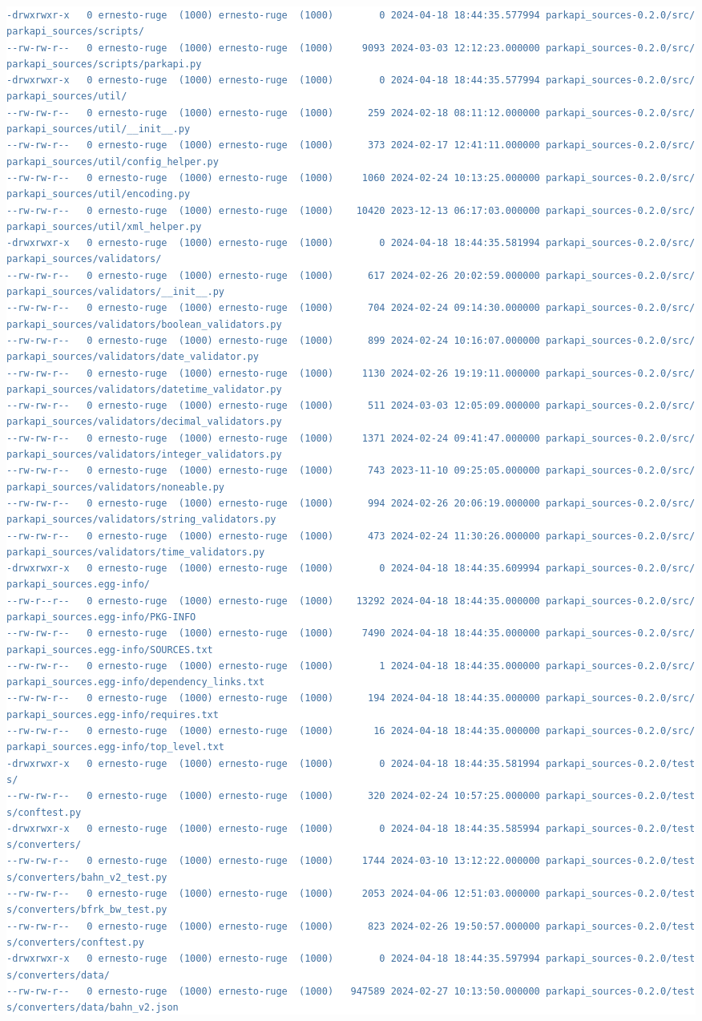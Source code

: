 ```diff
-drwxrwxr-x   0 ernesto-ruge  (1000) ernesto-ruge  (1000)        0 2024-04-18 18:44:35.577994 parkapi_sources-0.2.0/src/parkapi_sources/scripts/
--rw-rw-r--   0 ernesto-ruge  (1000) ernesto-ruge  (1000)     9093 2024-03-03 12:12:23.000000 parkapi_sources-0.2.0/src/parkapi_sources/scripts/parkapi.py
-drwxrwxr-x   0 ernesto-ruge  (1000) ernesto-ruge  (1000)        0 2024-04-18 18:44:35.577994 parkapi_sources-0.2.0/src/parkapi_sources/util/
--rw-rw-r--   0 ernesto-ruge  (1000) ernesto-ruge  (1000)      259 2024-02-18 08:11:12.000000 parkapi_sources-0.2.0/src/parkapi_sources/util/__init__.py
--rw-rw-r--   0 ernesto-ruge  (1000) ernesto-ruge  (1000)      373 2024-02-17 12:41:11.000000 parkapi_sources-0.2.0/src/parkapi_sources/util/config_helper.py
--rw-rw-r--   0 ernesto-ruge  (1000) ernesto-ruge  (1000)     1060 2024-02-24 10:13:25.000000 parkapi_sources-0.2.0/src/parkapi_sources/util/encoding.py
--rw-rw-r--   0 ernesto-ruge  (1000) ernesto-ruge  (1000)    10420 2023-12-13 06:17:03.000000 parkapi_sources-0.2.0/src/parkapi_sources/util/xml_helper.py
-drwxrwxr-x   0 ernesto-ruge  (1000) ernesto-ruge  (1000)        0 2024-04-18 18:44:35.581994 parkapi_sources-0.2.0/src/parkapi_sources/validators/
--rw-rw-r--   0 ernesto-ruge  (1000) ernesto-ruge  (1000)      617 2024-02-26 20:02:59.000000 parkapi_sources-0.2.0/src/parkapi_sources/validators/__init__.py
--rw-rw-r--   0 ernesto-ruge  (1000) ernesto-ruge  (1000)      704 2024-02-24 09:14:30.000000 parkapi_sources-0.2.0/src/parkapi_sources/validators/boolean_validators.py
--rw-rw-r--   0 ernesto-ruge  (1000) ernesto-ruge  (1000)      899 2024-02-24 10:16:07.000000 parkapi_sources-0.2.0/src/parkapi_sources/validators/date_validator.py
--rw-rw-r--   0 ernesto-ruge  (1000) ernesto-ruge  (1000)     1130 2024-02-26 19:19:11.000000 parkapi_sources-0.2.0/src/parkapi_sources/validators/datetime_validator.py
--rw-rw-r--   0 ernesto-ruge  (1000) ernesto-ruge  (1000)      511 2024-03-03 12:05:09.000000 parkapi_sources-0.2.0/src/parkapi_sources/validators/decimal_validators.py
--rw-rw-r--   0 ernesto-ruge  (1000) ernesto-ruge  (1000)     1371 2024-02-24 09:41:47.000000 parkapi_sources-0.2.0/src/parkapi_sources/validators/integer_validators.py
--rw-rw-r--   0 ernesto-ruge  (1000) ernesto-ruge  (1000)      743 2023-11-10 09:25:05.000000 parkapi_sources-0.2.0/src/parkapi_sources/validators/noneable.py
--rw-rw-r--   0 ernesto-ruge  (1000) ernesto-ruge  (1000)      994 2024-02-26 20:06:19.000000 parkapi_sources-0.2.0/src/parkapi_sources/validators/string_validators.py
--rw-rw-r--   0 ernesto-ruge  (1000) ernesto-ruge  (1000)      473 2024-02-24 11:30:26.000000 parkapi_sources-0.2.0/src/parkapi_sources/validators/time_validators.py
-drwxrwxr-x   0 ernesto-ruge  (1000) ernesto-ruge  (1000)        0 2024-04-18 18:44:35.609994 parkapi_sources-0.2.0/src/parkapi_sources.egg-info/
--rw-r--r--   0 ernesto-ruge  (1000) ernesto-ruge  (1000)    13292 2024-04-18 18:44:35.000000 parkapi_sources-0.2.0/src/parkapi_sources.egg-info/PKG-INFO
--rw-rw-r--   0 ernesto-ruge  (1000) ernesto-ruge  (1000)     7490 2024-04-18 18:44:35.000000 parkapi_sources-0.2.0/src/parkapi_sources.egg-info/SOURCES.txt
--rw-rw-r--   0 ernesto-ruge  (1000) ernesto-ruge  (1000)        1 2024-04-18 18:44:35.000000 parkapi_sources-0.2.0/src/parkapi_sources.egg-info/dependency_links.txt
--rw-rw-r--   0 ernesto-ruge  (1000) ernesto-ruge  (1000)      194 2024-04-18 18:44:35.000000 parkapi_sources-0.2.0/src/parkapi_sources.egg-info/requires.txt
--rw-rw-r--   0 ernesto-ruge  (1000) ernesto-ruge  (1000)       16 2024-04-18 18:44:35.000000 parkapi_sources-0.2.0/src/parkapi_sources.egg-info/top_level.txt
-drwxrwxr-x   0 ernesto-ruge  (1000) ernesto-ruge  (1000)        0 2024-04-18 18:44:35.581994 parkapi_sources-0.2.0/tests/
--rw-rw-r--   0 ernesto-ruge  (1000) ernesto-ruge  (1000)      320 2024-02-24 10:57:25.000000 parkapi_sources-0.2.0/tests/conftest.py
-drwxrwxr-x   0 ernesto-ruge  (1000) ernesto-ruge  (1000)        0 2024-04-18 18:44:35.585994 parkapi_sources-0.2.0/tests/converters/
--rw-rw-r--   0 ernesto-ruge  (1000) ernesto-ruge  (1000)     1744 2024-03-10 13:12:22.000000 parkapi_sources-0.2.0/tests/converters/bahn_v2_test.py
--rw-rw-r--   0 ernesto-ruge  (1000) ernesto-ruge  (1000)     2053 2024-04-06 12:51:03.000000 parkapi_sources-0.2.0/tests/converters/bfrk_bw_test.py
--rw-rw-r--   0 ernesto-ruge  (1000) ernesto-ruge  (1000)      823 2024-02-26 19:50:57.000000 parkapi_sources-0.2.0/tests/converters/conftest.py
-drwxrwxr-x   0 ernesto-ruge  (1000) ernesto-ruge  (1000)        0 2024-04-18 18:44:35.597994 parkapi_sources-0.2.0/tests/converters/data/
--rw-rw-r--   0 ernesto-ruge  (1000) ernesto-ruge  (1000)   947589 2024-02-27 10:13:50.000000 parkapi_sources-0.2.0/tests/converters/data/bahn_v2.json
```